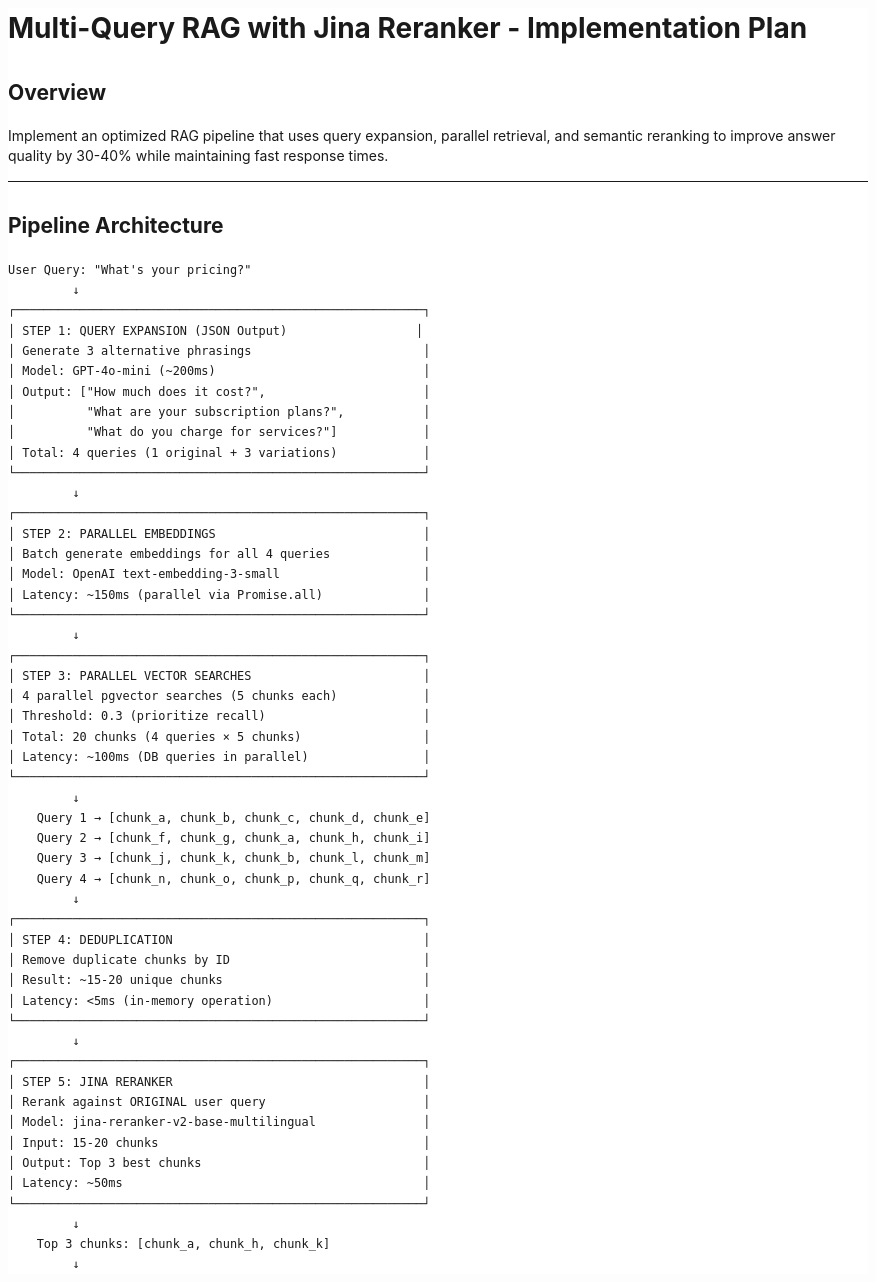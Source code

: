 # Multi-Query RAG with Jina Reranker - Implementation Plan

## Overview

Implement an optimized RAG pipeline that uses query expansion, parallel retrieval, and semantic reranking to improve answer quality by 30-40% while maintaining fast response times.

---

## Pipeline Architecture

```
User Query: "What's your pricing?"
         ↓
┌─────────────────────────────────────────────────────────┐
│ STEP 1: QUERY EXPANSION (JSON Output)                  │
│ Generate 3 alternative phrasings                        │
│ Model: GPT-4o-mini (~200ms)                             │
│ Output: ["How much does it cost?",                      │
│          "What are your subscription plans?",           │
│          "What do you charge for services?"]            │
│ Total: 4 queries (1 original + 3 variations)            │
└─────────────────────────────────────────────────────────┘
         ↓
┌─────────────────────────────────────────────────────────┐
│ STEP 2: PARALLEL EMBEDDINGS                             │
│ Batch generate embeddings for all 4 queries             │
│ Model: OpenAI text-embedding-3-small                    │
│ Latency: ~150ms (parallel via Promise.all)              │
└─────────────────────────────────────────────────────────┘
         ↓
┌─────────────────────────────────────────────────────────┐
│ STEP 3: PARALLEL VECTOR SEARCHES                        │
│ 4 parallel pgvector searches (5 chunks each)            │
│ Threshold: 0.3 (prioritize recall)                      │
│ Total: 20 chunks (4 queries × 5 chunks)                 │
│ Latency: ~100ms (DB queries in parallel)                │
└─────────────────────────────────────────────────────────┘
         ↓
    Query 1 → [chunk_a, chunk_b, chunk_c, chunk_d, chunk_e]
    Query 2 → [chunk_f, chunk_g, chunk_a, chunk_h, chunk_i]
    Query 3 → [chunk_j, chunk_k, chunk_b, chunk_l, chunk_m]
    Query 4 → [chunk_n, chunk_o, chunk_p, chunk_q, chunk_r]
         ↓
┌─────────────────────────────────────────────────────────┐
│ STEP 4: DEDUPLICATION                                   │
│ Remove duplicate chunks by ID                           │
│ Result: ~15-20 unique chunks                            │
│ Latency: <5ms (in-memory operation)                     │
└─────────────────────────────────────────────────────────┘
         ↓
┌─────────────────────────────────────────────────────────┐
│ STEP 5: JINA RERANKER                                   │
│ Rerank against ORIGINAL user query                      │
│ Model: jina-reranker-v2-base-multilingual               │
│ Input: 15-20 chunks                                     │
│ Output: Top 3 best chunks                               │
│ Latency: ~50ms                                          │
└─────────────────────────────────────────────────────────┘
         ↓
    Top 3 chunks: [chunk_a, chunk_h, chunk_k]
         ↓
```